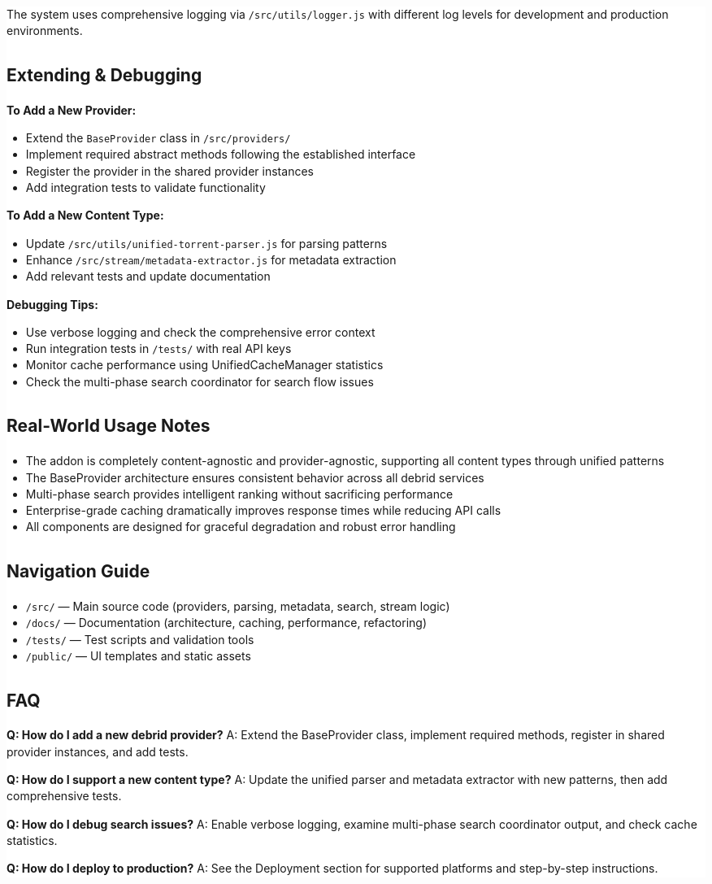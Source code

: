 The system uses comprehensive logging via `/src/utils/logger.js` with different log levels for development and production environments.

## Extending & Debugging

**To Add a New Provider:**
- Extend the `BaseProvider` class in `/src/providers/`
- Implement required abstract methods following the established interface
- Register the provider in the shared provider instances
- Add integration tests to validate functionality

**To Add a New Content Type:**
- Update `/src/utils/unified-torrent-parser.js` for parsing patterns
- Enhance `/src/stream/metadata-extractor.js` for metadata extraction
- Add relevant tests and update documentation

**Debugging Tips:**
- Use verbose logging and check the comprehensive error context
- Run integration tests in `/tests/` with real API keys
- Monitor cache performance using UnifiedCacheManager statistics
- Check the multi-phase search coordinator for search flow issues

## Real-World Usage Notes

- The addon is completely content-agnostic and provider-agnostic, supporting all content types through unified patterns
- The BaseProvider architecture ensures consistent behavior across all debrid services
- Multi-phase search provides intelligent ranking without sacrificing performance
- Enterprise-grade caching dramatically improves response times while reducing API calls
- All components are designed for graceful degradation and robust error handling

## Navigation Guide

- `/src/` — Main source code (providers, parsing, metadata, search, stream logic)
- `/docs/` — Documentation (architecture, caching, performance, refactoring)
- `/tests/` — Test scripts and validation tools
- `/public/` — UI templates and static assets

## FAQ

**Q: How do I add a new debrid provider?**
A: Extend the BaseProvider class, implement required methods, register in shared provider instances, and add tests.

**Q: How do I support a new content type?**
A: Update the unified parser and metadata extractor with new patterns, then add comprehensive tests.

**Q: How do I debug search issues?**
A: Enable verbose logging, examine multi-phase search coordinator output, and check cache statistics.

**Q: How do I deploy to production?**
A: See the Deployment section for supported platforms and step-by-step instructions.
